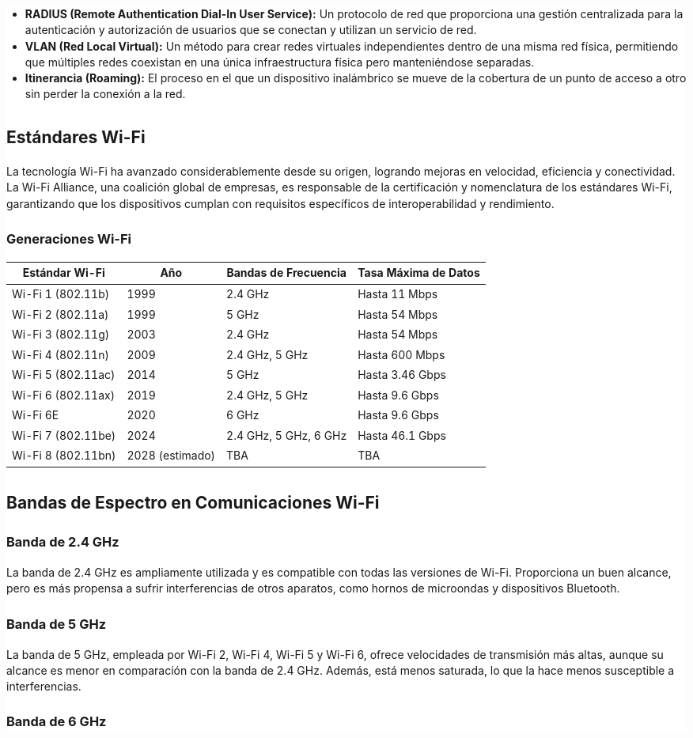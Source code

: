 * **RADIUS (Remote Authentication Dial-In User Service):** Un protocolo de red que proporciona una gestión centralizada para la autenticación y autorización de usuarios que se conectan y utilizan un servicio de red.
* **VLAN (Red Local Virtual):** Un método para crear redes virtuales independientes dentro de una misma red física, permitiendo que múltiples redes coexistan en una única infraestructura física pero manteniéndose separadas.
* **Itinerancia (Roaming):** El proceso en el que un dispositivo inalámbrico se mueve de la cobertura de un punto de acceso a otro sin perder la conexión a la red.

## Estándares Wi-Fi

La tecnología Wi-Fi ha avanzado considerablemente desde su origen, logrando mejoras en velocidad, eficiencia y conectividad. La Wi-Fi Alliance, una coalición global de empresas, es responsable de la certificación y nomenclatura de los estándares Wi-Fi, garantizando que los dispositivos cumplan con requisitos específicos de interoperabilidad y rendimiento.

### Generaciones Wi-Fi

| **Estándar Wi-Fi** | **Año**         | **Bandas de Frecuencia** | **Tasa Máxima de Datos** |
| ------------------ | --------------- | ------------------------ | ------------------------ |
| Wi-Fi 1 (802.11b)  | 1999            | 2.4 GHz                  | Hasta 11 Mbps            |
| Wi-Fi 2 (802.11a)  | 1999            | 5 GHz                    | Hasta 54 Mbps            |
| Wi-Fi 3 (802.11g)  | 2003            | 2.4 GHz                  | Hasta 54 Mbps            |
| Wi-Fi 4 (802.11n)  | 2009            | 2.4 GHz, 5 GHz           | Hasta 600 Mbps           |
| Wi-Fi 5 (802.11ac) | 2014            | 5 GHz                    | Hasta 3.46 Gbps          |
| Wi-Fi 6 (802.11ax) | 2019            | 2.4 GHz, 5 GHz           | Hasta 9.6 Gbps           |
| Wi-Fi 6E           | 2020            | 6 GHz                    | Hasta 9.6 Gbps           |
| Wi-Fi 7 (802.11be) | 2024            | 2.4 GHz, 5 GHz, 6 GHz    | Hasta 46.1 Gbps          |
| Wi-Fi 8 (802.11bn) | 2028 (estimado) | TBA                      | TBA                      |

## Bandas de Espectro en Comunicaciones Wi-Fi

### Banda de 2.4 GHz

La banda de 2.4 GHz es ampliamente utilizada y es compatible con todas las versiones de Wi-Fi. Proporciona un buen alcance, pero es más propensa a sufrir interferencias de otros aparatos, como hornos de microondas y dispositivos Bluetooth.

### Banda de 5 GHz

La banda de 5 GHz, empleada por Wi-Fi 2, Wi-Fi 4, Wi-Fi 5 y Wi-Fi 6, ofrece velocidades de transmisión más altas, aunque su alcance es menor en comparación con la banda de 2.4 GHz. Además, está menos saturada, lo que la hace menos susceptible a interferencias.

### Banda de 6 GHz
